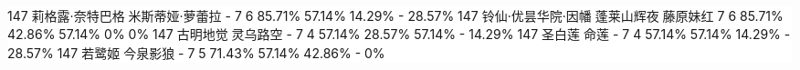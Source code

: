 <td>147</td>
<td>莉格露·奈特巴格</td>
<td>米斯蒂娅·萝蕾拉</td>
<td>-</td>
<td>7</td>
<td>6</td>
<td>85.71%</td>
<td>57.14%</td>
<td>14.29%</td>
<td>-</td>
<td>28.57%
</td></tr>
<tr>
<td>147</td>
<td>铃仙·优昙华院·因幡</td>
<td>蓬莱山辉夜</td>
<td>藤原妹红</td>
<td>7</td>
<td>6</td>
<td>85.71%</td>
<td>42.86%</td>
<td>57.14%</td>
<td>0%</td>
<td>0%
</td></tr>
<tr>
<td>147</td>
<td>古明地觉</td>
<td>灵乌路空</td>
<td>-</td>
<td>7</td>
<td>4</td>
<td>57.14%</td>
<td>28.57%</td>
<td>57.14%</td>
<td>-</td>
<td>14.29%
</td></tr>
<tr>
<td>147</td>
<td>圣白莲</td>
<td>命莲</td>
<td>-</td>
<td>7</td>
<td>4</td>
<td>57.14%</td>
<td>57.14%</td>
<td>14.29%</td>
<td>-</td>
<td>28.57%
</td></tr>
<tr>
<td>147</td>
<td>若鹭姬</td>
<td>今泉影狼</td>
<td>-</td>
<td>7</td>
<td>5</td>
<td>71.43%</td>
<td>57.14%</td>
<td>42.86%</td>
<td>-</td>
<td>0%
</td></tr>